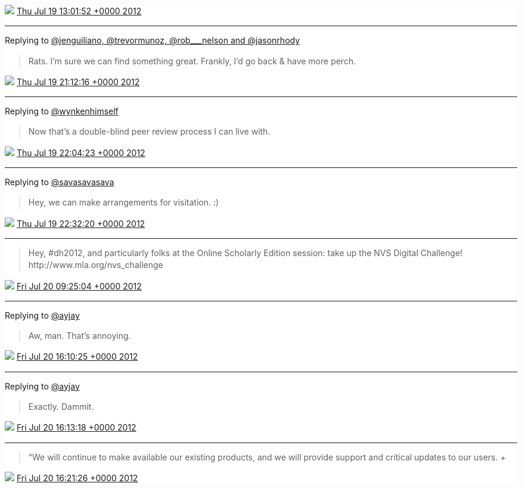 <img src="../../media/tweet.ico" width="12" /> [Thu Jul 19 13:01:52 +0000 2012](https://twitter.com/kfitz/status/225938508387319809)

----

Replying to [@jenguiliano, @trevormunoz, @rob\_\_\_nelson and @jasonrhody](https://twitter.com/jenguiliano/status/226046687964168194)

> Rats\. I’m sure we can find something great\. Frankly, I’d go back &amp; have more perch\.

<img src="../../media/tweet.ico" width="12" /> [Thu Jul 19 21:12:16 +0000 2012](https://twitter.com/kfitz/status/226061919965020161)

----

Replying to [@wynkenhimself](https://twitter.com/wynkenhimself/status/226074880108539904)

> Now that’s a double\-blind peer review process I can live with\.

<img src="../../media/tweet.ico" width="12" /> [Thu Jul 19 22:04:23 +0000 2012](https://twitter.com/kfitz/status/226075035759153152)

----

Replying to [@savasavasava](https://twitter.com/savasavasava/status/226081902090670081)

> Hey, we can make arrangements for visitation\. :\)

<img src="../../media/tweet.ico" width="12" /> [Thu Jul 19 22:32:20 +0000 2012](https://twitter.com/kfitz/status/226082071762841600)

----

> Hey, \#dh2012, and particularly folks at the Online Scholarly Edition session: take up the NVS Digital Challenge\! http://www\.mla\.org/nvs\_challenge

<img src="../../media/tweet.ico" width="12" /> [Fri Jul 20 09:25:04 +0000 2012](https://twitter.com/kfitz/status/226246336125751296)

----

Replying to [@ayjay](https://twitter.com/ayjay/status/226347366159089664)

> Aw, man\. That’s annoying\.

<img src="../../media/tweet.ico" width="12" /> [Fri Jul 20 16:10:25 +0000 2012](https://twitter.com/kfitz/status/226348344950284289)

----

Replying to [@ayjay](https://twitter.com/ayjay/status/226348991242190848)

> Exactly\. Dammit\.

<img src="../../media/tweet.ico" width="12" /> [Fri Jul 20 16:13:18 +0000 2012](https://twitter.com/kfitz/status/226349069314977792)

----

> “We will continue to make available our existing products, and we will provide support and critical updates to our users\. \+

<img src="../../media/tweet.ico" width="12" /> [Fri Jul 20 16:21:26 +0000 2012](https://twitter.com/kfitz/status/226351116265328640)
